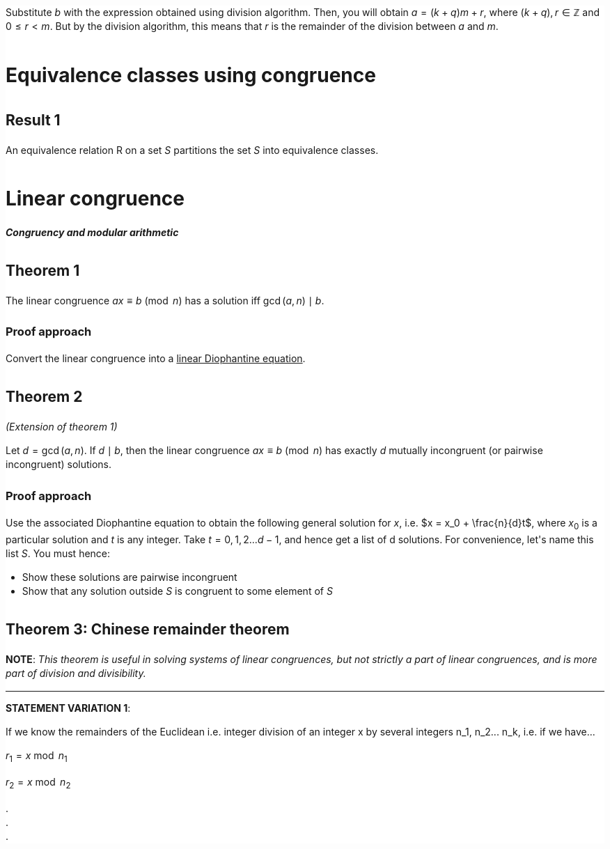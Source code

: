 Substitute $b$ with the expression obtained using division algorithm. Then, you will obtain $a = (k+q)m + r$, where $(k+q),r \in \mathbb{Z}$ and $0 \leq r < m$. But by the division algorithm, this means that $r$ is the remainder of the division between $a$ and $m$.

# Equivalence classes using congruence
## Result 1
An equivalence relation $\text{R}$ on a set $S$ partitions the set $S$ into equivalence classes.

# Linear congruence
**_Congruency and modular arithmetic_**

## Theorem 1
The linear congruence $ax \equiv b\pmod n$ has a solution iff $\gcd(a,n) \mid b$.

### Proof approach
Convert the linear congruence into a [linear Diophantine equation](https://pranav-gopalkrishna.github.io/mathematics/number-theory/3-diophantine-equations.html).

## Theorem 2
_(Extension of theorem 1)_

Let $d = \gcd(a,n)$. If $d \mid b$, then the linear congruence $ax \equiv b\pmod n$ has exactly $d$ mutually incongruent (or pairwise incongruent) solutions.

### Proof approach
Use the associated Diophantine equation to obtain the following general solution for $x$, i.e. $x = x_0 + \frac{n}{d}t$, where $x_0$ is a particular solution and $t$ is any integer. Take $t = 0, 1, 2... d-1$, and hence get a list of d solutions. For convenience, let's name this list $S$. You must hence:

- Show these solutions are pairwise incongruent
- Show that any solution outside $S$ is congruent to some element of $S$

## Theorem 3: Chinese remainder theorem
**NOTE**: _This theorem is useful in solving systems of linear congruences, but not strictly a part of linear congruences, and is more part of division and divisibility._

---

**STATEMENT VARIATION 1**:

If we know the remainders of the Euclidean i.e. integer division of an integer x by several integers n_1, n_2... n_k, i.e. if we have...

$r_1 = x \bmod n_1$

$r_2 = x \bmod n_2$

.<br>.<br>.
